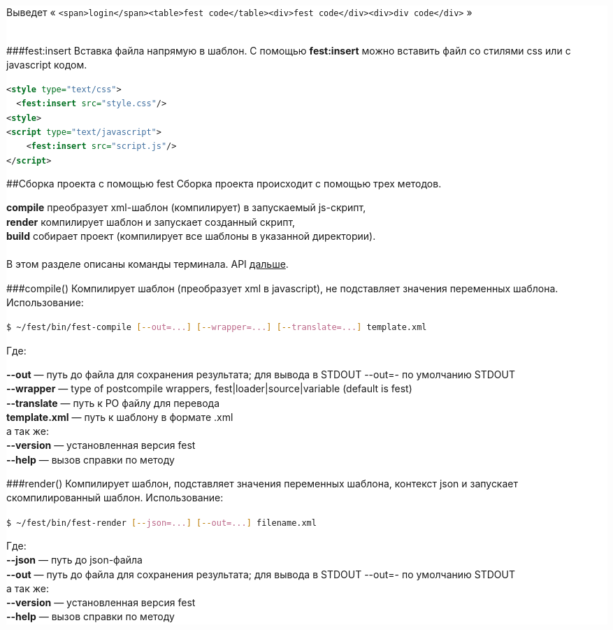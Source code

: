 Выведет « ```<span>login</span><table>fest code</table><div>fest code</div><div>div code</div>``` » <br/><br/>

###fest:insert
Вставка файла напрямую в шаблон. С помощью **fest:insert** можно вставить файл со стилями css или с javascript кодом. 

```xml
<style type="text/css">
  <fest:insert src="style.css"/>
<style>
<script type="text/javascript">
	<fest:insert src="script.js"/>
</script>
```

##Сборка проекта с помощью fest
Сборка проекта происходит с помощью трех методов.<br/>

**compile** преобразует xml-шаблон (компилирует) в запускаемый js-скрипт,<br/>
**render** компилирует шаблон и запускает созданный скрипт,<br/>
**build** собирает проект (компилирует все шаблоны в указанной директории).<br/><br/>
В этом разделе описаны команды терминала. API [дальше](#api).<br/>

###compile()
Компилирует шаблон (преобразует xml в javascript), не подставляет значения переменных шаблона. Использование: 

```bash
$ ~/fest/bin/fest-compile [--out=...] [--wrapper=...] [--translate=...] template.xml
```
Где:

**--out** — путь до файла для сохранения результата; для вывода в STDOUT --out=- по умолчанию STDOUT<br/> 
**--wrapper** — type of postcompile wrappers, fest|loader|source|variable (default is fest) <br/>
**--translate** — путь к PO файлу для перевода <br/>
**template.xml** — путь к шаблону в формате .xml <br/>
а так же:<br/>
**--version** — установленная версия fest<br/>
**--help** — вызов справки по методу<br/>

###render()
Компилирует шаблон, подставляет значения переменных шаблона, контекст json и запускает скомпилированный шаблон. Использование:

```bash
$ ~/fest/bin/fest-render [--json=...] [--out=...] filename.xml
```
Где:<br/>
**--json** — путь до json-файла<br/>
**--out** — путь до файла для сохранения результата; для вывода в STDOUT --out=- по умолчанию STDOUT <br/>
а так же:<br/>
**--version** — установленная версия fest<br/>
**--help** — вызов справки по методу<br/>
